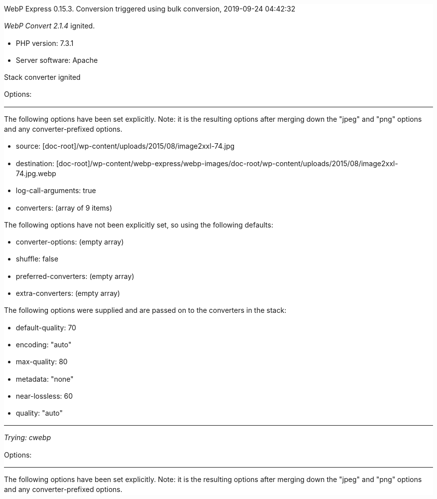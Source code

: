 WebP Express 0.15.3. Conversion triggered using bulk conversion, 2019-09-24 04:42:32


*WebP Convert 2.1.4*  ignited.

- PHP version: 7.3.1

- Server software: Apache


Stack converter ignited


Options:

------------

The following options have been set explicitly. Note: it is the resulting options after merging down the "jpeg" and "png" options and any converter-prefixed options.

- source: [doc-root]/wp-content/uploads/2015/08/image2xxl-74.jpg

- destination: [doc-root]/wp-content/webp-express/webp-images/doc-root/wp-content/uploads/2015/08/image2xxl-74.jpg.webp

- log-call-arguments: true

- converters: (array of 9 items)


The following options have not been explicitly set, so using the following defaults:

- converter-options: (empty array)

- shuffle: false

- preferred-converters: (empty array)

- extra-converters: (empty array)


The following options were supplied and are passed on to the converters in the stack:

- default-quality: 70

- encoding: "auto"

- max-quality: 80

- metadata: "none"

- near-lossless: 60

- quality: "auto"

------------



*Trying: cwebp* 


Options:

------------

The following options have been set explicitly. Note: it is the resulting options after merging down the "jpeg" and "png" options and any converter-prefixed options.
